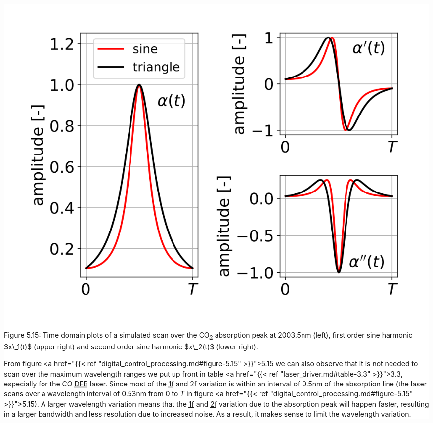 <img alt="DCP:time_absorption_1f_2f" src="/images/time_absorption_1f_2f.svg">
<figcaption>
Figure 5.15: Time domain plots of a simulated scan over the <abbr title="Carbon Dioxide">CO<sub>2</sub></abbr> absorption peak at 2003.5nm (left), first order sine harmonic $x\_1(t)$ (upper right) and second order sine harmonic $x\_2(t)$ (lower right).
</figcaption>
</figure>



From figure <a href="{{< ref "digital_control_processing.md#figure-5.15" >}}">5.15</a> we can also observe that it is not needed to scan over the maximum wavelength ranges we put up front in table <a href="{{< ref "laser_driver.md#table-3.3" >}}">3.3</a>, especially for the <abbr title="Carbon Monoxide">CO</abbr> <abbr title="Distributed Feedback (Laser)">DFB</abbr> laser. Since most of the <abbr title="First Order Harmonic">1f</abbr> and <abbr title="Second Order Harmonic">2f</abbr> variation is within an interval of 0.5nm of the absorption line (the laser scans over a wavelength interval of 0.53nm from 0 to $T$ in figure <a href="{{< ref "digital_control_processing.md#figure-5.15" >}}">5.15</a>). A larger wavelength variation means that the <abbr title="First Order Harmonic">1f</abbr> and <abbr title="Second Order Harmonic">2f</abbr> variation due to the absorption peak will happen faster, resulting in a larger bandwidth and less resolution due to increased noise. As a result, it makes sense to limit the wavelength variation.
